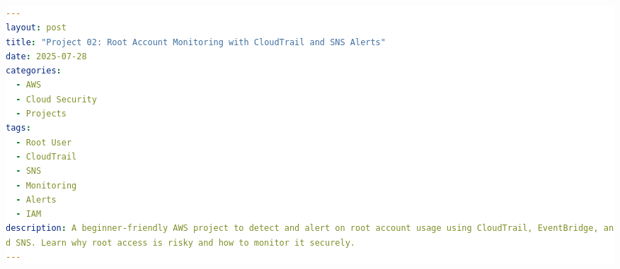 ```yaml
---
layout: post
title: "Project 02: Root Account Monitoring with CloudTrail and SNS Alerts"
date: 2025-07-28
categories:
  - AWS
  - Cloud Security
  - Projects
tags:
  - Root User
  - CloudTrail
  - SNS
  - Monitoring
  - Alerts
  - IAM
description: A beginner-friendly AWS project to detect and alert on root account usage using CloudTrail, EventBridge, and SNS. Learn why root access is risky and how to monitor it securely.
---
```

